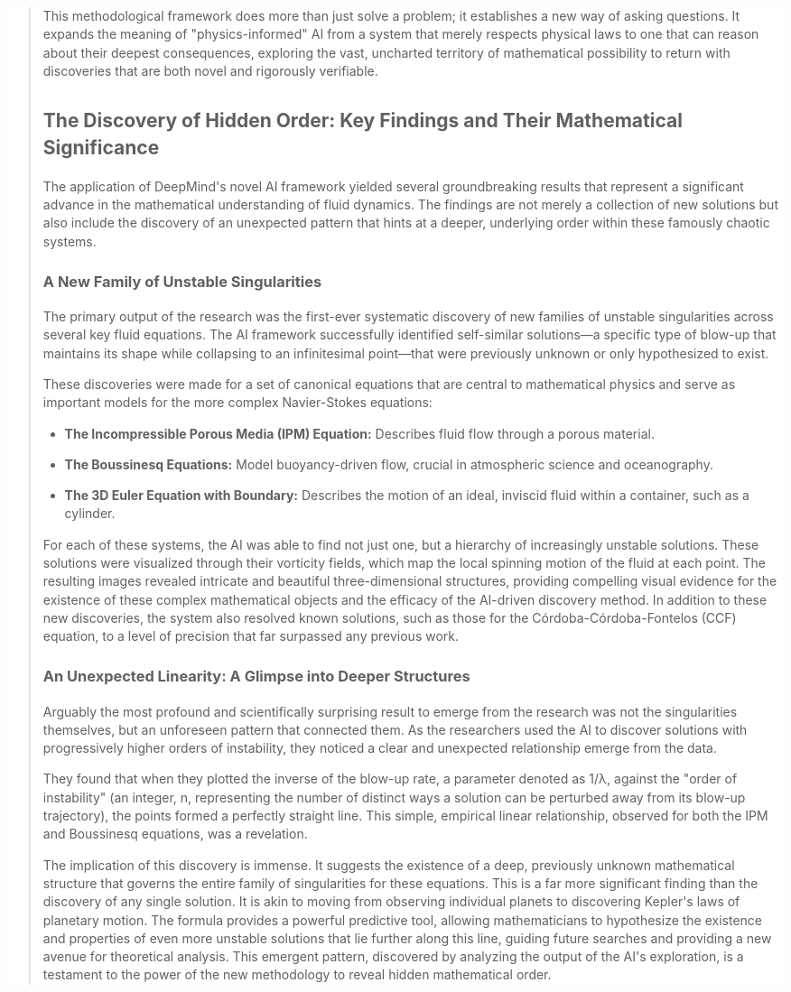 > This methodological framework does more than just solve a problem; it establishes a new way of asking questions. It expands the meaning of "physics-informed" AI from a system that merely respects physical laws to one that can reason about their deepest consequences, exploring the vast, uncharted territory of mathematical possibility to return with discoveries that are both novel and rigorously verifiable.
> 
> The Discovery of Hidden Order: Key Findings and Their Mathematical Significance
> -------------------------------------------------------------------------------
> 
> The application of DeepMind's novel AI framework yielded several groundbreaking results that represent a significant advance in the mathematical understanding of fluid dynamics. The findings are not merely a collection of new solutions but also include the discovery of an unexpected pattern that hints at a deeper, underlying order within these famously chaotic systems.
> 
> ### A New Family of Unstable Singularities
> 
> The primary output of the research was the first-ever systematic discovery of new families of unstable singularities across several key fluid equations. The AI framework successfully identified self-similar solutions—a specific type of blow-up that maintains its shape while collapsing to an infinitesimal point—that were previously unknown or only hypothesized to exist.  
> 
> These discoveries were made for a set of canonical equations that are central to mathematical physics and serve as important models for the more complex Navier-Stokes equations:
> 
> *   **The Incompressible Porous Media (IPM) Equation:** Describes fluid flow through a porous material.
>     
> *   **The Boussinesq Equations:** Model buoyancy-driven flow, crucial in atmospheric science and oceanography.
>     
> *   **The 3D Euler Equation with Boundary:** Describes the motion of an ideal, inviscid fluid within a container, such as a cylinder.  
>     
> 
> For each of these systems, the AI was able to find not just one, but a hierarchy of increasingly unstable solutions. These solutions were visualized through their vorticity fields, which map the local spinning motion of the fluid at each point. The resulting images revealed intricate and beautiful three-dimensional structures, providing compelling visual evidence for the existence of these complex mathematical objects and the efficacy of the AI-driven discovery method. In addition to these new discoveries, the system also resolved known solutions, such as those for the Córdoba-Córdoba-Fontelos (CCF) equation, to a level of precision that far surpassed any previous work.  
> 
> ### An Unexpected Linearity: A Glimpse into Deeper Structures
> 
> Arguably the most profound and scientifically surprising result to emerge from the research was not the singularities themselves, but an unforeseen pattern that connected them. As the researchers used the AI to discover solutions with progressively higher orders of instability, they noticed a clear and unexpected relationship emerge from the data.  
> 
> They found that when they plotted the inverse of the blow-up rate, a parameter denoted as 1/λ, against the "order of instability" (an integer, n, representing the number of distinct ways a solution can be perturbed away from its blow-up trajectory), the points formed a perfectly straight line. This simple, empirical linear relationship, observed for both the IPM and Boussinesq equations, was a revelation.  
> 
> The implication of this discovery is immense. It suggests the existence of a deep, previously unknown mathematical structure that governs the entire family of singularities for these equations. This is a far more significant finding than the discovery of any single solution. It is akin to moving from observing individual planets to discovering Kepler's laws of planetary motion. The formula provides a powerful predictive tool, allowing mathematicians to hypothesize the existence and properties of even more unstable solutions that lie further along this line, guiding future searches and providing a new avenue for theoretical analysis. This emergent pattern, discovered by analyzing the output of the AI's exploration, is a testament to the power of the new methodology to reveal hidden mathematical order.  